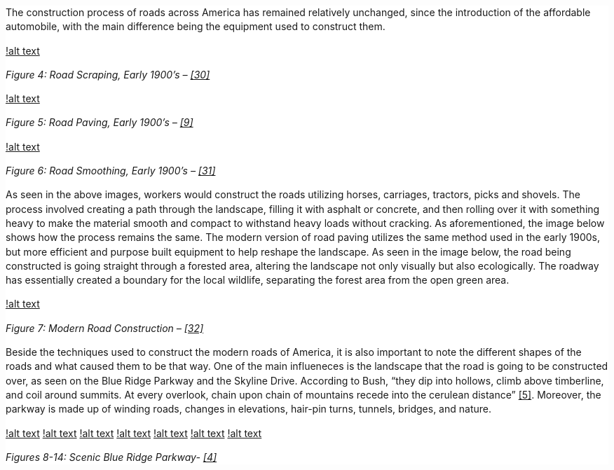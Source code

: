 The construction process of roads across America has remained relatively unchanged, since the introduction of the affordable automobile, with the main difference being the equipment used to construct them. 

[!alt text](Images/4.jpg)

*Figure 4: Road Scraping, Early 1900’s – [\[30\]](#30)*

[!alt text](Images/5.jpg)

*Figure 5: Road Paving, Early 1900’s – [\[9\]](#9)*

[!alt text](Images/6.jpg)

*Figure 6: Road Smoothing, Early 1900’s – [\[31\]](#31)* 

As seen in the above images, workers would construct the roads utilizing horses, carriages, tractors, picks and shovels. The process involved creating a path through the landscape, filling it with asphalt or concrete, and then rolling over it with something heavy to make the material smooth and compact to withstand heavy loads without cracking. As aforementioned, the image below shows how the process remains the same. The modern version of road paving utilizes the same method used in the early 1900s, but more efficient and purpose built equipment to help reshape the landscape. As seen in the image below, the road being constructed is going straight through a forested area, altering the landscape not only visually but also ecologically. The roadway has essentially created a boundary for the local wildlife, separating the forest area from the open green area.

[!alt text](Images/7.jpg)

*Figure 7: Modern Road Construction – [\[32\]](#32)* 

Beside the techniques used to construct the modern roads of America, it is also important to note the different shapes of the roads and what caused them to be that way. One of the main influeneces is the landscape that the road is going to be constructed over, as seen on the Blue Ridge Parkway and the Skyline Drive. According to Bush, “they dip into hollows, climb above timberline, and coil around summits. At every overlook, chain upon chain of mountains recede into the cerulean distance” [\[5\]](#5). Moreover, the parkway is made up of winding roads, changes in elevations, hair-pin turns, tunnels, bridges, and nature. 

[!alt text](Images/8.jpg)
[!alt text](Images/9.jpg)
[!alt text](Images/10.jpg)
[!alt text](Images/11.jpg)
[!alt text](Images/12.jpg)
[!alt text](Images/13.jpg)
[!alt text](Images/14.jpg)

*Figures 8-14: Scenic Blue Ridge Parkway- [\[4\]](#4)* 
